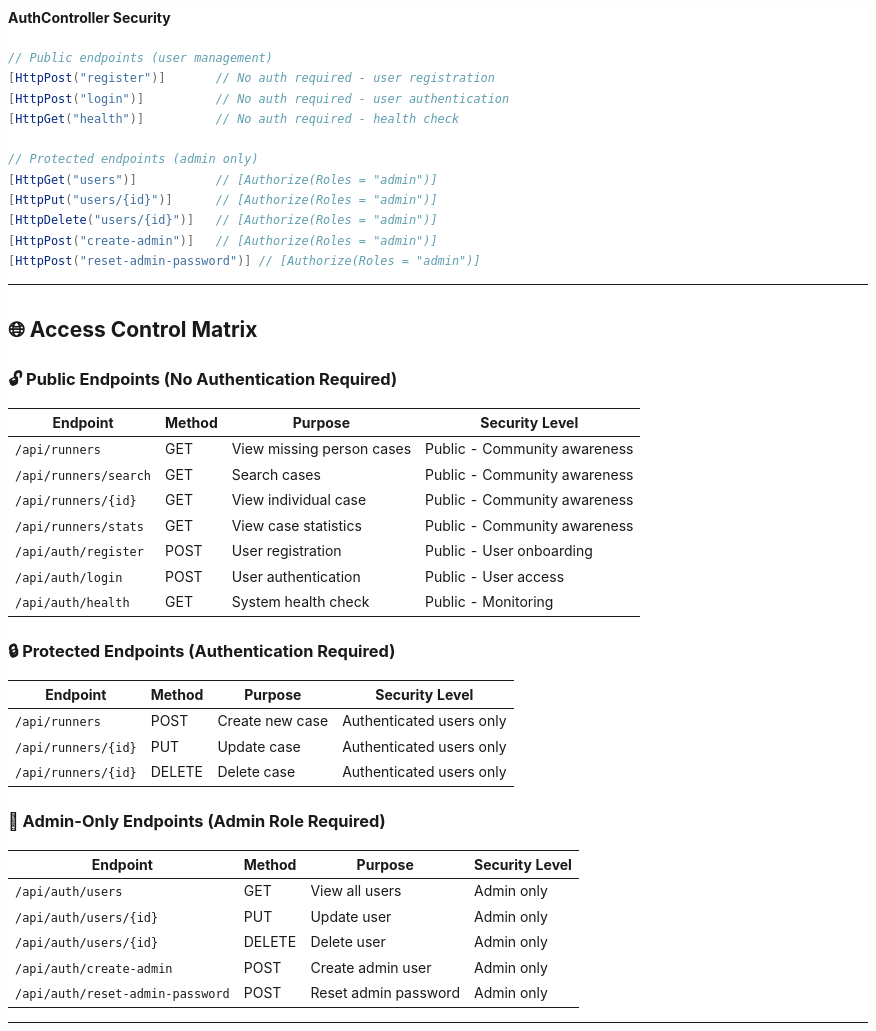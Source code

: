 #### **AuthController Security**
```csharp
// Public endpoints (user management)
[HttpPost("register")]       // No auth required - user registration
[HttpPost("login")]          // No auth required - user authentication
[HttpGet("health")]          // No auth required - health check

// Protected endpoints (admin only)
[HttpGet("users")]           // [Authorize(Roles = "admin")]
[HttpPut("users/{id}")]      // [Authorize(Roles = "admin")]
[HttpDelete("users/{id}")]   // [Authorize(Roles = "admin")]
[HttpPost("create-admin")]   // [Authorize(Roles = "admin")]
[HttpPost("reset-admin-password")] // [Authorize(Roles = "admin")]
```

---

## 🌐 **Access Control Matrix**

### **🔓 Public Endpoints (No Authentication Required)**
| Endpoint | Method | Purpose | Security Level |
|----------|--------|---------|----------------|
| `/api/runners` | GET | View missing person cases | Public - Community awareness |
| `/api/runners/search` | GET | Search cases | Public - Community awareness |
| `/api/runners/{id}` | GET | View individual case | Public - Community awareness |
| `/api/runners/stats` | GET | View case statistics | Public - Community awareness |
| `/api/auth/register` | POST | User registration | Public - User onboarding |
| `/api/auth/login` | POST | User authentication | Public - User access |
| `/api/auth/health` | GET | System health check | Public - Monitoring |

### **🔒 Protected Endpoints (Authentication Required)**
| Endpoint | Method | Purpose | Security Level |
|----------|--------|---------|----------------|
| `/api/runners` | POST | Create new case | Authenticated users only |
| `/api/runners/{id}` | PUT | Update case | Authenticated users only |
| `/api/runners/{id}` | DELETE | Delete case | Authenticated users only |

### **👑 Admin-Only Endpoints (Admin Role Required)**
| Endpoint | Method | Purpose | Security Level |
|----------|--------|---------|----------------|
| `/api/auth/users` | GET | View all users | Admin only |
| `/api/auth/users/{id}` | PUT | Update user | Admin only |
| `/api/auth/users/{id}` | DELETE | Delete user | Admin only |
| `/api/auth/create-admin` | POST | Create admin user | Admin only |
| `/api/auth/reset-admin-password` | POST | Reset admin password | Admin only |

---